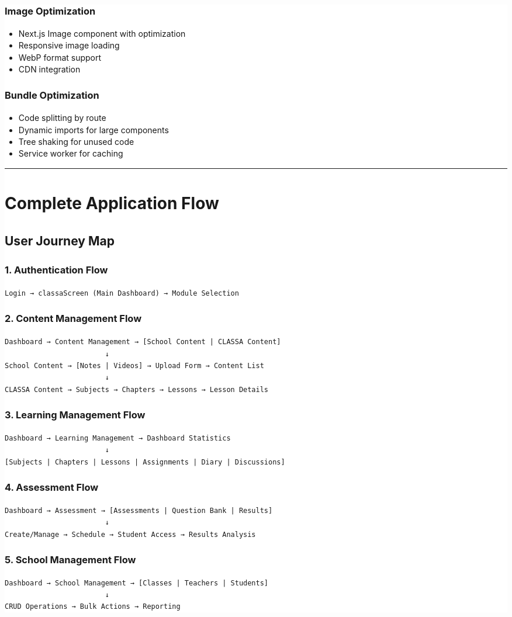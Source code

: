 ### Image Optimization
- Next.js Image component with optimization
- Responsive image loading
- WebP format support
- CDN integration

### Bundle Optimization
- Code splitting by route
- Dynamic imports for large components
- Tree shaking for unused code
- Service worker for caching

---

# Complete Application Flow

## User Journey Map

### 1. **Authentication Flow**
```
Login → classaScreen (Main Dashboard) → Module Selection
```

### 2. **Content Management Flow**
```
Dashboard → Content Management → [School Content | CLASSA Content]
                        ↓
School Content → [Notes | Videos] → Upload Form → Content List
                        ↓
CLASSA Content → Subjects → Chapters → Lessons → Lesson Details
```

### 3. **Learning Management Flow**
```
Dashboard → Learning Management → Dashboard Statistics
                        ↓
[Subjects | Chapters | Lessons | Assignments | Diary | Discussions]
```

### 4. **Assessment Flow**
```
Dashboard → Assessment → [Assessments | Question Bank | Results]
                        ↓
Create/Manage → Schedule → Student Access → Results Analysis
```

### 5. **School Management Flow**
```
Dashboard → School Management → [Classes | Teachers | Students]
                        ↓
CRUD Operations → Bulk Actions → Reporting
```
